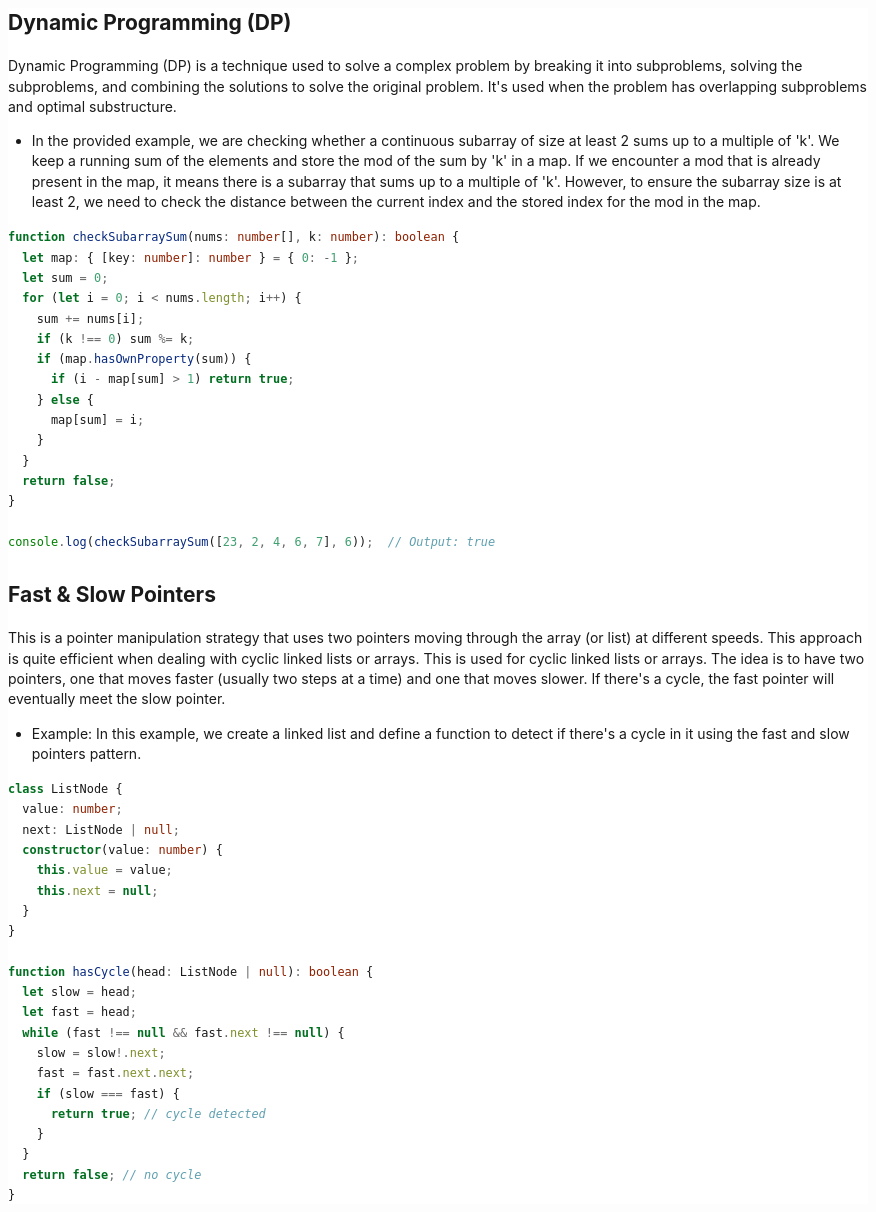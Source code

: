 ## Dynamic Programming (DP)

Dynamic Programming (DP) is a technique used to solve a complex problem by breaking it into subproblems, solving the subproblems, and combining the solutions to solve the original problem. It's used when the problem has overlapping subproblems and optimal substructure.

* In the provided example, we are checking whether a continuous subarray of size at least 2 sums up to a multiple of 'k'. We keep a running sum of the elements and store the mod of the sum by 'k' in a map. If we encounter a mod that is already present in the map, it means there is a subarray that sums up to a multiple of 'k'. However, to ensure the subarray size is at least 2, we need to check the distance between the current index and the stored index for the mod in the map.

```ts
function checkSubarraySum(nums: number[], k: number): boolean {
  let map: { [key: number]: number } = { 0: -1 };
  let sum = 0;
  for (let i = 0; i < nums.length; i++) {
    sum += nums[i];
    if (k !== 0) sum %= k;
    if (map.hasOwnProperty(sum)) {
      if (i - map[sum] > 1) return true;
    } else {
      map[sum] = i;
    }
  }
  return false;
}

console.log(checkSubarraySum([23, 2, 4, 6, 7], 6));  // Output: true
```

## Fast & Slow Pointers

This is a pointer manipulation strategy that uses two pointers moving through the array (or list) at different speeds. This approach is quite efficient when dealing with cyclic linked lists or arrays. This is used for cyclic linked lists or arrays. The idea is to have two pointers, one that moves faster (usually two steps at a time) and one that moves slower. If there's a cycle, the fast pointer will eventually meet the slow pointer.

* Example: In this example, we create a linked list and define a function to detect if there's a cycle in it using the fast and slow pointers pattern.

```ts
class ListNode {
  value: number;
  next: ListNode | null;
  constructor(value: number) {
    this.value = value;
    this.next = null;
  }
}

function hasCycle(head: ListNode | null): boolean {
  let slow = head;
  let fast = head;
  while (fast !== null && fast.next !== null) {
    slow = slow!.next;
    fast = fast.next.next;
    if (slow === fast) {
      return true; // cycle detected
    }
  }
  return false; // no cycle
}
```
